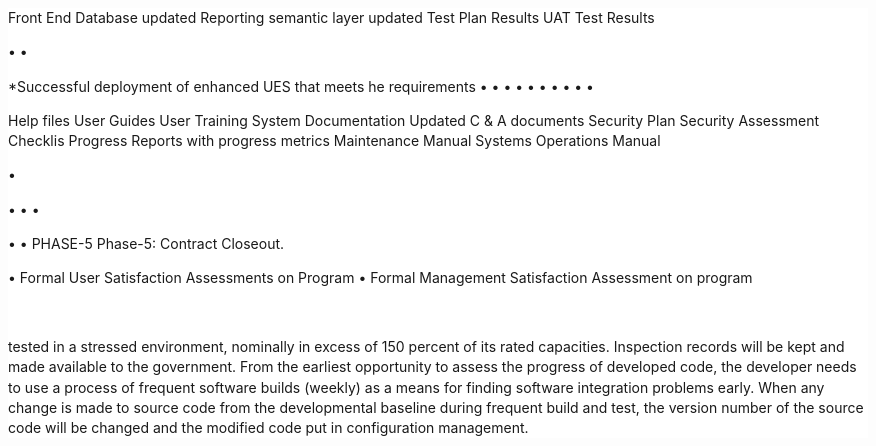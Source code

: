 Front End
Database updated
Reporting semantic layer updated
Test Plan Results
UAT Test Results

•
•

*Successful deployment of enhanced UES that meets
he requirements
•
•
•
•
•
•
•
•
•
•

Help files
User Guides
User Training
System Documentation
Updated C & A documents
Security Plan
Security Assessment Checklis
Progress Reports with progress metrics
Maintenance Manual
Systems Operations Manual

•

•
•
•

•
•
PHASE-5
Phase-5:
Contract Closeout.

• Formal User Satisfaction Assessments on Program
• Formal Management Satisfaction Assessment on
program




tested in a stressed environment, nominally
in excess of 150 percent of its rated
capacities.
Inspection records will be kept and made
available to the government.
From the earliest opportunity to assess the
progress of developed code, the developer
needs to use a process of frequent software
builds (weekly) as a means for finding
software integration problems early.
When any change is made to source code
from the developmental baseline during
frequent build and test, the version number
of the source code will be changed and the
modified code put in configuration
management.